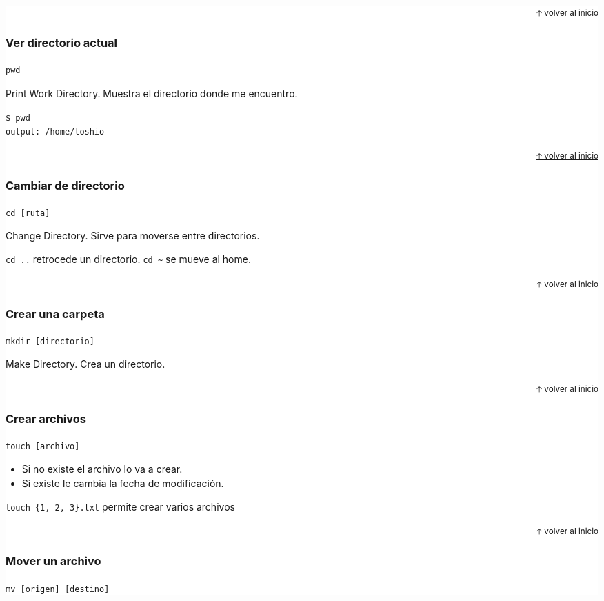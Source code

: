 <div align="right">
  <small><a href="#tabla-de-contenido">🡡 volver al inicio</a></small>
</div>

### Ver directorio actual

`pwd` 

Print Work Directory. Muestra el directorio donde me encuentro.

```bash
$ pwd
output: /home/toshio
```

<div align="right">
  <small><a href="#tabla-de-contenido">🡡 volver al inicio</a></small>
</div>

### Cambiar de directorio

`cd [ruta]`

Change Directory. Sirve para moverse entre directorios.

`cd ..` retrocede un directorio.
`cd ~` se mueve al home.

<div align="right">
  <small><a href="#tabla-de-contenido">🡡 volver al inicio</a></small>
</div>

### Crear una carpeta

`mkdir [directorio]` 

Make Directory. Crea un directorio.

<div align="right">
  <small><a href="#tabla-de-contenido">🡡 volver al inicio</a></small>
</div>

### Crear archivos

`touch [archivo]` 
* Si no existe el archivo lo va a crear.
* Si existe le cambia la fecha de modificación.

`touch {1, 2, 3}.txt` permite crear varios archivos

<div align="right">
  <small><a href="#tabla-de-contenido">🡡 volver al inicio</a></small>
</div>

### Mover un archivo

`mv [origen] [destino]`
